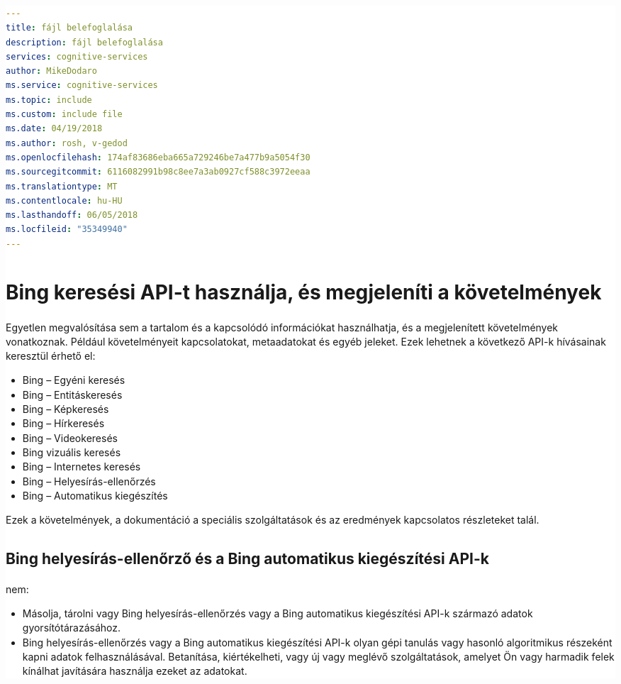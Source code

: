 ```yaml
---
title: fájl belefoglalása
description: fájl belefoglalása
services: cognitive-services
author: MikeDodaro
ms.service: cognitive-services
ms.topic: include
ms.custom: include file
ms.date: 04/19/2018
ms.author: rosh, v-gedod
ms.openlocfilehash: 174af83686eba665a729246be7a477b9a5054f30
ms.sourcegitcommit: 6116082991b98c8ee7a3ab0927cf588c3972eeaa
ms.translationtype: MT
ms.contentlocale: hu-HU
ms.lasthandoff: 06/05/2018
ms.locfileid: "35349940"
---
```

# <a name="bing-search-api-use-and-display-requirements"></a>Bing keresési API-t használja, és megjeleníti a követelmények

Egyetlen megvalósítása sem a tartalom és a kapcsolódó információkat használhatja, és a megjelenített követelmények vonatkoznak. Például követelményeit kapcsolatokat, metaadatokat és egyéb jeleket. Ezek lehetnek a következő API-k hívásainak keresztül érhető el:

- Bing – Egyéni keresés
- Bing – Entitáskeresés
- Bing – Képkeresés
- Bing – Hírkeresés
- Bing – Videokeresés
- Bing vizuális keresés
- Bing – Internetes keresés
- Bing – Helyesírás-ellenőrzés
- Bing – Automatikus kiegészítés

Ezek a követelmények, a dokumentáció a speciális szolgáltatások és az eredmények kapcsolatos részleteket talál.     

## <a name="bing-spell-check-and-bing-autosuggest-apis"></a>Bing helyesírás-ellenőrző és a Bing automatikus kiegészítési API-k

nem:

- Másolja, tárolni vagy Bing helyesírás-ellenőrzés vagy a Bing automatikus kiegészítési API-k származó adatok gyorsítótárazásához.
- Bing helyesírás-ellenőrzés vagy a Bing automatikus kiegészítési API-k olyan gépi tanulás vagy hasonló algoritmikus részeként kapni adatok felhasználásával. Betanítása, kiértékelheti, vagy új vagy meglévő szolgáltatások, amelyet Ön vagy harmadik felek kínálhat javítására használja ezeket az adatokat.
